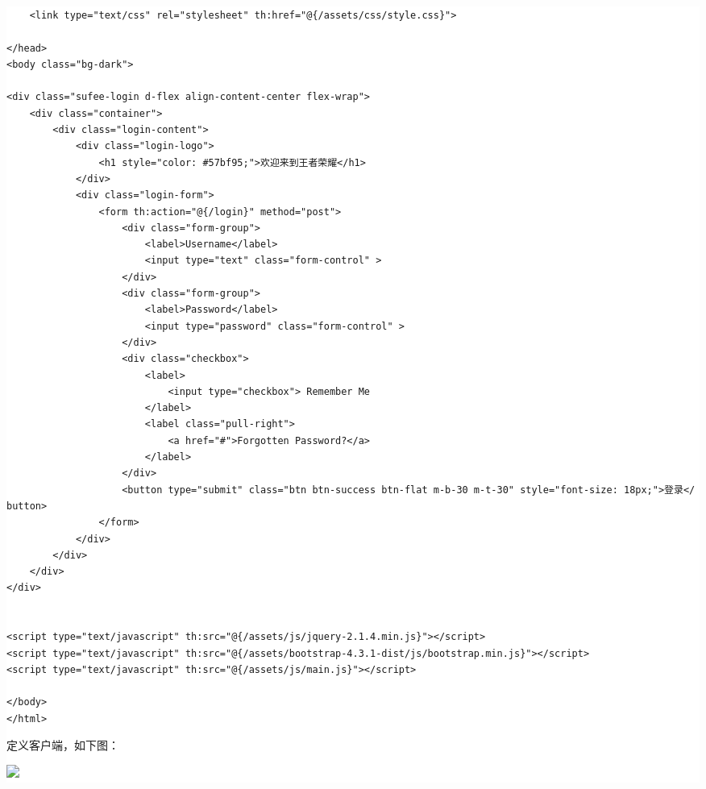 ```
    <link type="text/css" rel="stylesheet" th:href="@{/assets/css/style.css}">

</head>
<body class="bg-dark">

<div class="sufee-login d-flex align-content-center flex-wrap">
    <div class="container">
        <div class="login-content">
            <div class="login-logo">
                <h1 style="color: #57bf95;">欢迎来到王者荣耀</h1>
            </div>
            <div class="login-form">
                <form th:action="@{/login}" method="post">
                    <div class="form-group">
                        <label>Username</label>
                        <input type="text" class="form-control" >
                    </div>
                    <div class="form-group">
                        <label>Password</label>
                        <input type="password" class="form-control" >
                    </div>
                    <div class="checkbox">
                        <label>
                            <input type="checkbox"> Remember Me
                        </label>
                        <label class="pull-right">
                            <a href="#">Forgotten Password?</a>
                        </label>
                    </div>
                    <button type="submit" class="btn btn-success btn-flat m-b-30 m-t-30" style="font-size: 18px;">登录</button>
                </form>
            </div>
        </div>
    </div>
</div>


<script type="text/javascript" th:src="@{/assets/js/jquery-2.1.4.min.js}"></script>
<script type="text/javascript" th:src="@{/assets/bootstrap-4.3.1-dist/js/bootstrap.min.js}"></script>
<script type="text/javascript" th:src="@{/assets/js/main.js}"></script>

</body>
</html>
```

定义客户端，如下图：  

![](https://mmbiz.qpic.cn/mmbiz_png/eZzl4LXykQwcJSPwoDXGLMVr25039CMwZUT9P8Q69xiaicxsibbtBtgbpJwLEa6xFOFFy5LPyG7aYl1jmJ11uyK0A/640?wx_fmt=jpeg)  
